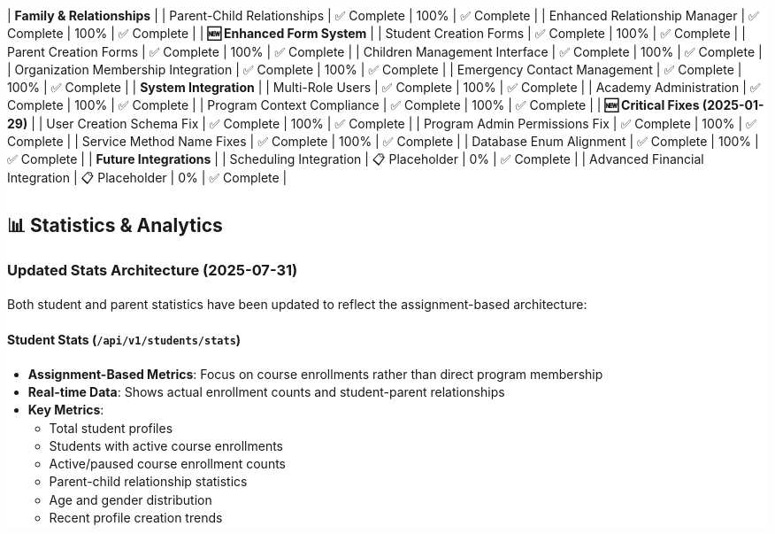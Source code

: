 | **Family & Relationships** |
| Parent-Child Relationships | ✅ Complete | 100% | ✅ Complete |
| Enhanced Relationship Manager | ✅ Complete | 100% | ✅ Complete |
| **🆕 Enhanced Form System** |
| Student Creation Forms | ✅ Complete | 100% | ✅ Complete |
| Parent Creation Forms | ✅ Complete | 100% | ✅ Complete |
| Children Management Interface | ✅ Complete | 100% | ✅ Complete |
| Organization Membership Integration | ✅ Complete | 100% | ✅ Complete |
| Emergency Contact Management | ✅ Complete | 100% | ✅ Complete |
| **System Integration** |
| Multi-Role Users | ✅ Complete | 100% | ✅ Complete |
| Academy Administration | ✅ Complete | 100% | ✅ Complete |
| Program Context Compliance | ✅ Complete | 100% | ✅ Complete |
| **🆕 Critical Fixes (2025-01-29)** |
| User Creation Schema Fix | ✅ Complete | 100% | ✅ Complete |
| Program Admin Permissions Fix | ✅ Complete | 100% | ✅ Complete |
| Service Method Name Fixes | ✅ Complete | 100% | ✅ Complete |
| Database Enum Alignment | ✅ Complete | 100% | ✅ Complete |
| **Future Integrations** |
| Scheduling Integration | 📋 Placeholder | 0% | ✅ Complete |
| Advanced Financial Integration | 📋 Placeholder | 0% | ✅ Complete |

## 📊 **Statistics & Analytics**

### **Updated Stats Architecture (2025-07-31)**
Both student and parent statistics have been updated to reflect the assignment-based architecture:

#### **Student Stats** (`/api/v1/students/stats`)
- **Assignment-Based Metrics**: Focus on course enrollments rather than direct program membership
- **Real-time Data**: Shows actual enrollment counts and student-parent relationships
- **Key Metrics**:
  - Total student profiles
  - Students with active course enrollments
  - Active/paused course enrollment counts
  - Parent-child relationship statistics
  - Age and gender distribution
  - Recent profile creation trends
